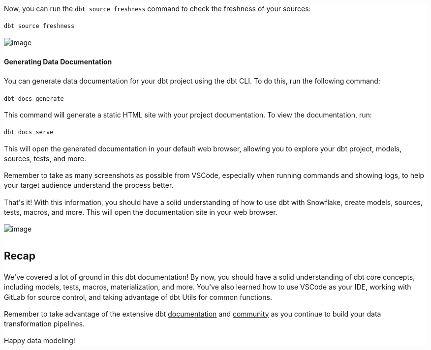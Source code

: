 Now, you can run the `dbt source freshness` command to check the freshness of your sources:

```
dbt source freshness
```
![image](https://user-images.githubusercontent.com/88837021/235303102-8095f621-dfff-423b-98dd-9273c4ec1447.png)

#### Generating Data Documentation

You can generate data documentation for your dbt project using the dbt CLI. To do this, run the following command:

```bash
dbt docs generate
```

This command will generate a static HTML site with your project documentation. To view the documentation, run:

```bash
dbt docs serve
```
This will open the generated documentation in your default web browser, allowing you to explore your dbt project, models, sources, tests, and more.

Remember to take as many screenshots as possible from VSCode, especially when running commands and showing logs, to help your target audience understand the process better.

That's it! With this information, you should have a solid understanding of how to use dbt with Snowflake, create models, sources, tests, macros, and more.
This will open the documentation site in your web browser.

![image](https://user-images.githubusercontent.com/88837021/235299120-3176491c-63a2-41e0-9b3e-fd2ac95028a0.png)

## Recap

We've covered a lot of ground in this dbt documentation! By now, you should have a solid understanding of dbt core concepts, including models, tests, macros, materialization, and more. You've also learned how to use VSCode as your IDE, working with GitLab for source control, and taking advantage of dbt Utils for common functions.

Remember to take advantage of the extensive dbt [documentation](https://docs.getdbt.com/) and [community](https://community.getdbt.com/) as you continue to build your data transformation pipelines.

Happy data modeling!

